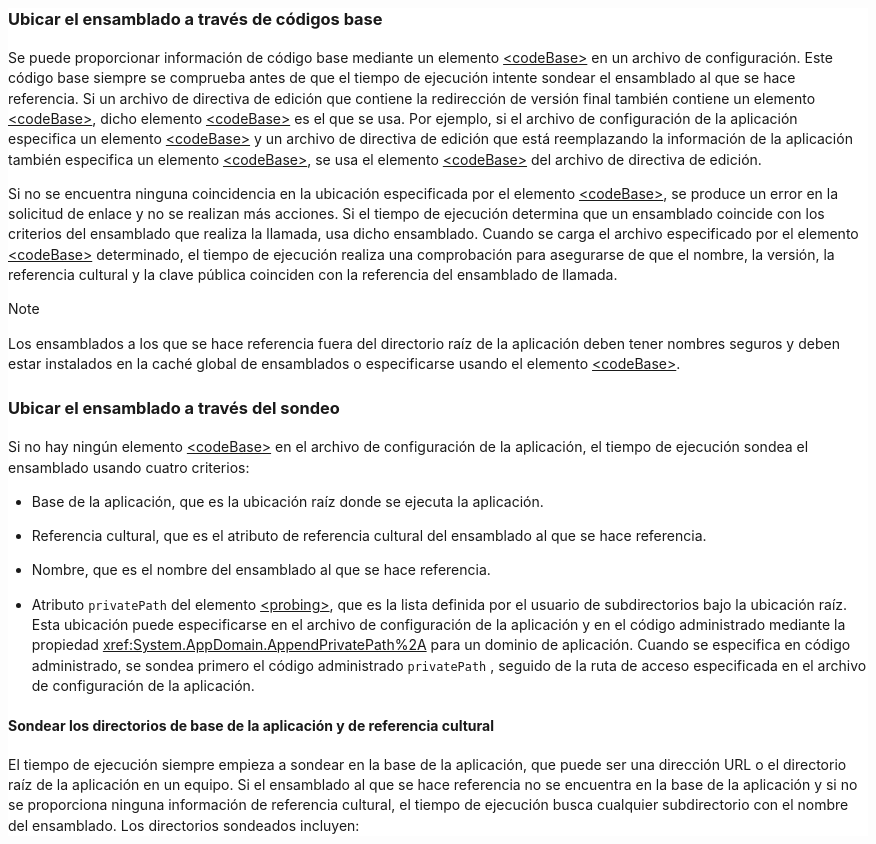 ### <a name="locating-the-assembly-through-codebases"></a>Ubicar el ensamblado a través de códigos base  
 Se puede proporcionar información de código base mediante un elemento [\<codeBase>](../../../docs/framework/configure-apps/file-schema/runtime/codebase-element.md) en un archivo de configuración. Este código base siempre se comprueba antes de que el tiempo de ejecución intente sondear el ensamblado al que se hace referencia. Si un archivo de directiva de edición que contiene la redirección de versión final también contiene un elemento [\<codeBase>](../../../docs/framework/configure-apps/file-schema/runtime/codebase-element.md), dicho elemento [\<codeBase>](../../../docs/framework/configure-apps/file-schema/runtime/codebase-element.md) es el que se usa. Por ejemplo, si el archivo de configuración de la aplicación especifica un elemento [\<codeBase>](../../../docs/framework/configure-apps/file-schema/runtime/codebase-element.md) y un archivo de directiva de edición que está reemplazando la información de la aplicación también especifica un elemento [\<codeBase>](../../../docs/framework/configure-apps/file-schema/runtime/codebase-element.md), se usa el elemento [\<codeBase>](../../../docs/framework/configure-apps/file-schema/runtime/codebase-element.md) del archivo de directiva de edición.  
  
 Si no se encuentra ninguna coincidencia en la ubicación especificada por el elemento [\<codeBase>](../../../docs/framework/configure-apps/file-schema/runtime/codebase-element.md), se produce un error en la solicitud de enlace y no se realizan más acciones. Si el tiempo de ejecución determina que un ensamblado coincide con los criterios del ensamblado que realiza la llamada, usa dicho ensamblado. Cuando se carga el archivo especificado por el elemento [\<codeBase>](../../../docs/framework/configure-apps/file-schema/runtime/codebase-element.md) determinado, el tiempo de ejecución realiza una comprobación para asegurarse de que el nombre, la versión, la referencia cultural y la clave pública coinciden con la referencia del ensamblado de llamada.  
  
> [!NOTE]
>  Los ensamblados a los que se hace referencia fuera del directorio raíz de la aplicación deben tener nombres seguros y deben estar instalados en la caché global de ensamblados o especificarse usando el elemento [\<codeBase>](../../../docs/framework/configure-apps/file-schema/runtime/codebase-element.md).  
  
### <a name="locating-the-assembly-through-probing"></a>Ubicar el ensamblado a través del sondeo  
 Si no hay ningún elemento [\<codeBase>](../../../docs/framework/configure-apps/file-schema/runtime/codebase-element.md) en el archivo de configuración de la aplicación, el tiempo de ejecución sondea el ensamblado usando cuatro criterios:  
  
-   Base de la aplicación, que es la ubicación raíz donde se ejecuta la aplicación.  
  
-   Referencia cultural, que es el atributo de referencia cultural del ensamblado al que se hace referencia.  
  
-   Nombre, que es el nombre del ensamblado al que se hace referencia.  
  
-   Atributo `privatePath` del elemento [\<probing>](../../../docs/framework/configure-apps/file-schema/runtime/probing-element.md), que es la lista definida por el usuario de subdirectorios bajo la ubicación raíz. Esta ubicación puede especificarse en el archivo de configuración de la aplicación y en el código administrado mediante la propiedad <xref:System.AppDomain.AppendPrivatePath%2A> para un dominio de aplicación. Cuando se especifica en código administrado, se sondea primero el código administrado `privatePath` , seguido de la ruta de acceso especificada en el archivo de configuración de la aplicación.  
  
#### <a name="probing-the-application-base-and-culture-directories"></a>Sondear los directorios de base de la aplicación y de referencia cultural  
 El tiempo de ejecución siempre empieza a sondear en la base de la aplicación, que puede ser una dirección URL o el directorio raíz de la aplicación en un equipo. Si el ensamblado al que se hace referencia no se encuentra en la base de la aplicación y si no se proporciona ninguna información de referencia cultural, el tiempo de ejecución busca cualquier subdirectorio con el nombre del ensamblado. Los directorios sondeados incluyen:  
  